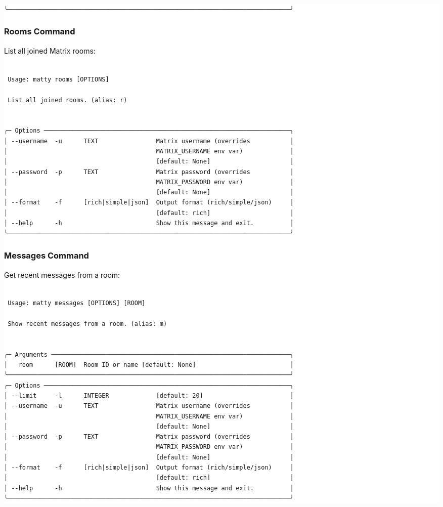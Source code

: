 ```
╰──────────────────────────────────────────────────────────────────────────────╯

```



### Rooms Command

List all joined Matrix rooms:








```

 Usage: matty rooms [OPTIONS]

 List all joined rooms. (alias: r)


╭─ Options ────────────────────────────────────────────────────────────────────╮
│ --username  -u      TEXT                Matrix username (overrides           │
│                                         MATRIX_USERNAME env var)             │
│                                         [default: None]                      │
│ --password  -p      TEXT                Matrix password (overrides           │
│                                         MATRIX_PASSWORD env var)             │
│                                         [default: None]                      │
│ --format    -f      [rich|simple|json]  Output format (rich/simple/json)     │
│                                         [default: rich]                      │
│ --help      -h                          Show this message and exit.          │
╰──────────────────────────────────────────────────────────────────────────────╯

```



### Messages Command

Get recent messages from a room:








```

 Usage: matty messages [OPTIONS] [ROOM]

 Show recent messages from a room. (alias: m)


╭─ Arguments ──────────────────────────────────────────────────────────────────╮
│   room      [ROOM]  Room ID or name [default: None]                          │
╰──────────────────────────────────────────────────────────────────────────────╯
╭─ Options ────────────────────────────────────────────────────────────────────╮
│ --limit     -l      INTEGER             [default: 20]                        │
│ --username  -u      TEXT                Matrix username (overrides           │
│                                         MATRIX_USERNAME env var)             │
│                                         [default: None]                      │
│ --password  -p      TEXT                Matrix password (overrides           │
│                                         MATRIX_PASSWORD env var)             │
│                                         [default: None]                      │
│ --format    -f      [rich|simple|json]  Output format (rich/simple/json)     │
│                                         [default: rich]                      │
│ --help      -h                          Show this message and exit.          │
╰──────────────────────────────────────────────────────────────────────────────╯
```